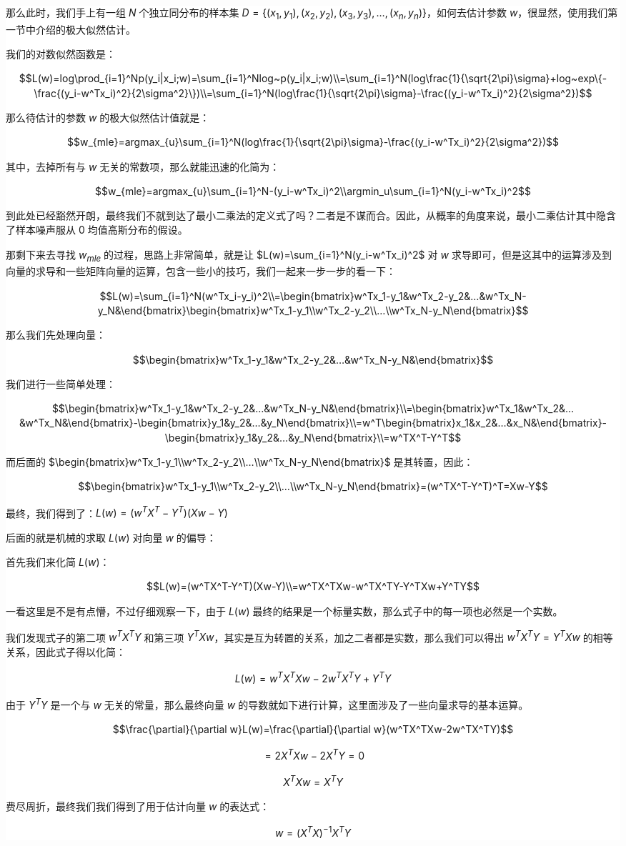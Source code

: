 那么此时，我们手上有一组 $N$ 个独立同分布的样本集 $D=\{(x_1,y_1),(x_2,y_2),(x_3,y_3),…,(x_n,y_n)\}$，如何去估计参数 $w$，很显然，使用我们第一节中介绍的极大似然估计。

我们的对数似然函数是：

$$L(w)=log\prod_{i=1}^Np(y_i|x_i;w)=\sum_{i=1}^Nlog~p(y_i|x_i;w)\\=\sum_{i=1}^N(log\frac{1}{\sqrt{2\pi}\sigma}+log~exp\{-\frac{(y_i-w^Tx_i)^2}{2\sigma^2}\})\\=\sum_{i=1}^N(log\frac{1}{\sqrt{2\pi}\sigma}-\frac{(y_i-w^Tx_i)^2}{2\sigma^2})$$

那么待估计的参数 $w$ 的极大似然估计值就是：

$$w_{mle}=argmax_{u}\sum_{i=1}^N(log\frac{1}{\sqrt{2\pi}\sigma}-\frac{(y_i-w^Tx_i)^2}{2\sigma^2})$$

其中，去掉所有与 $w$ 无关的常数项，那么就能迅速的化简为：

$$w_{mle}=argmax_{u}\sum_{i=1}^N-(y_i-w^Tx_i)^2\\argmin_u\sum_{i=1}^N(y_i-w^Tx_i)^2$$

到此处已经豁然开朗，最终我们不就到达了最小二乘法的定义式了吗？二者是不谋而合。因此，从概率的角度来说，最小二乘估计其中隐含了样本噪声服从 $0$ 均值高斯分布的假设。

那剩下来去寻找 $w_{mle}$ 的过程，思路上非常简单，就是让 $L(w)=\sum_{i=1}^N(y_i-w^Tx_i)^2$ 对 $w$ 求导即可，但是这其中的运算涉及到向量的求导和一些矩阵向量的运算，包含一些小的技巧，我们一起来一步一步的看一下：

$$L(w)=\sum_{i=1}^N(w^Tx_i-y_i)^2\\=\begin{bmatrix}w^Tx_1-y_1&w^Tx_2-y_2&…&w^Tx_N-y_N&\end{bmatrix}\begin{bmatrix}w^Tx_1-y_1\\w^Tx_2-y_2\\…\\w^Tx_N-y_N\end{bmatrix}$$

那么我们先处理向量：

$$\begin{bmatrix}w^Tx_1-y_1&w^Tx_2-y_2&…&w^Tx_N-y_N&\end{bmatrix}$$

我们进行一些简单处理：

$$\begin{bmatrix}w^Tx_1-y_1&w^Tx_2-y_2&…&w^Tx_N-y_N&\end{bmatrix}\\=\begin{bmatrix}w^Tx_1&w^Tx_2&…&w^Tx_N&\end{bmatrix}-\begin{bmatrix}y_1&y_2&…&y_N\end{bmatrix}\\=w^T\begin{bmatrix}x_1&x_2&…&x_N&\end{bmatrix}-\begin{bmatrix}y_1&y_2&…&y_N\end{bmatrix}\\=w^TX^T-Y^T$$

而后面的 $\begin{bmatrix}w^Tx_1-y_1\\w^Tx_2-y_2\\…\\w^Tx_N-y_N\end{bmatrix}$ 是其转置，因此：

$$\begin{bmatrix}w^Tx_1-y_1\\w^Tx_2-y_2\\…\\w^Tx_N-y_N\end{bmatrix}=(w^TX^T-Y^T)^T=Xw-Y$$

最终，我们得到了：$L(w)=(w^TX^T-Y^T)(Xw-Y)$

后面的就是机械的求取 $L(w)$ 对向量 $w$ 的偏导：

首先我们来化简 $L(w)$：

$$L(w)=(w^TX^T-Y^T)(Xw-Y)\\=w^TX^TXw-w^TX^TY-Y^TXw+Y^TY$$

一看这里是不是有点懵，不过仔细观察一下，由于 $L(w)$ 最终的结果是一个标量实数，那么式子中的每一项也必然是一个实数。

我们发现式子的第二项 $w^TX^TY$ 和第三项 $Y^TXw$，其实是互为转置的关系，加之二者都是实数，那么我们可以得出 $w^TX^TY=Y^TXw$ 的相等关系，因此式子得以化简：

$$L(w)=w^TX^TXw-2w^TX^TY+Y^TY$$

由于 $Y^TY$ 是一个与 $w$ 无关的常量，那么最终向量 $w$ 的导数就如下进行计算，这里面涉及了一些向量求导的基本运算。

$$\frac{\partial}{\partial w}L(w)=\frac{\partial}{\partial w}(w^TX^TXw-2w^TX^TY)$$

$$=2X^TXw-2X^TY=0$$

$$X^TXw=X^TY$$

费尽周折，最终我们我们得到了用于估计向量 $w$ 的表达式：

$$w=(X^TX)^{-1}X^TY$$
